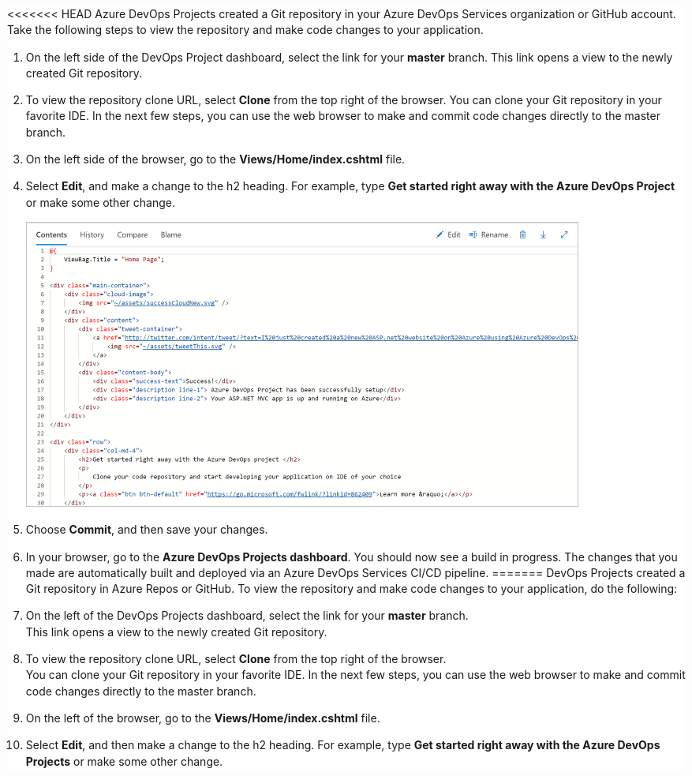 <<<<<<< HEAD
 Azure DevOps Projects created a Git repository in your Azure DevOps Services organization or GitHub account. Take the following steps to view the repository and make code changes to your application.

1. On the left side of the DevOps Project dashboard, select the link for your **master** branch.  This link opens a view to the newly created Git repository.

1. To view the repository clone URL, select **Clone** from the top right of the browser. You can clone your Git repository in your favorite IDE. In the next few steps, you can use the web browser to make and commit code changes directly to the master branch.

1. On the left side of the browser, go to the **Views/Home/index.cshtml** file.

1. Select **Edit**, and make a change to the h2 heading. For example, type **Get started right away with the Azure DevOps Project** or make some other change.

    ![Code edits](_img/azure-devops-project-aspnet-core/codechange.png)

1. Choose **Commit**, and then save your changes.

1. In your browser, go to the **Azure DevOps Projects dashboard**. You should now see a build in progress. The changes that you made are automatically built and deployed via an Azure DevOps Services CI/CD pipeline.
=======
 DevOps Projects created a Git repository in Azure Repos or GitHub. To view the repository and make code changes to your application, do the following:

1. On the left of the DevOps Projects dashboard, select the link for your **master** branch.  
This link opens a view to the newly created Git repository.

1. To view the repository clone URL, select **Clone** from the top right of the browser.  
You can clone your Git repository in your favorite IDE.  In the next few steps, you can use the web browser to make and commit code changes directly to the master branch.

1. On the left of the browser, go to the **Views/Home/index.cshtml** file.

1. Select **Edit**, and then make a change to the h2 heading. For example, type **Get started right away with the Azure DevOps Projects** or make some other change.
